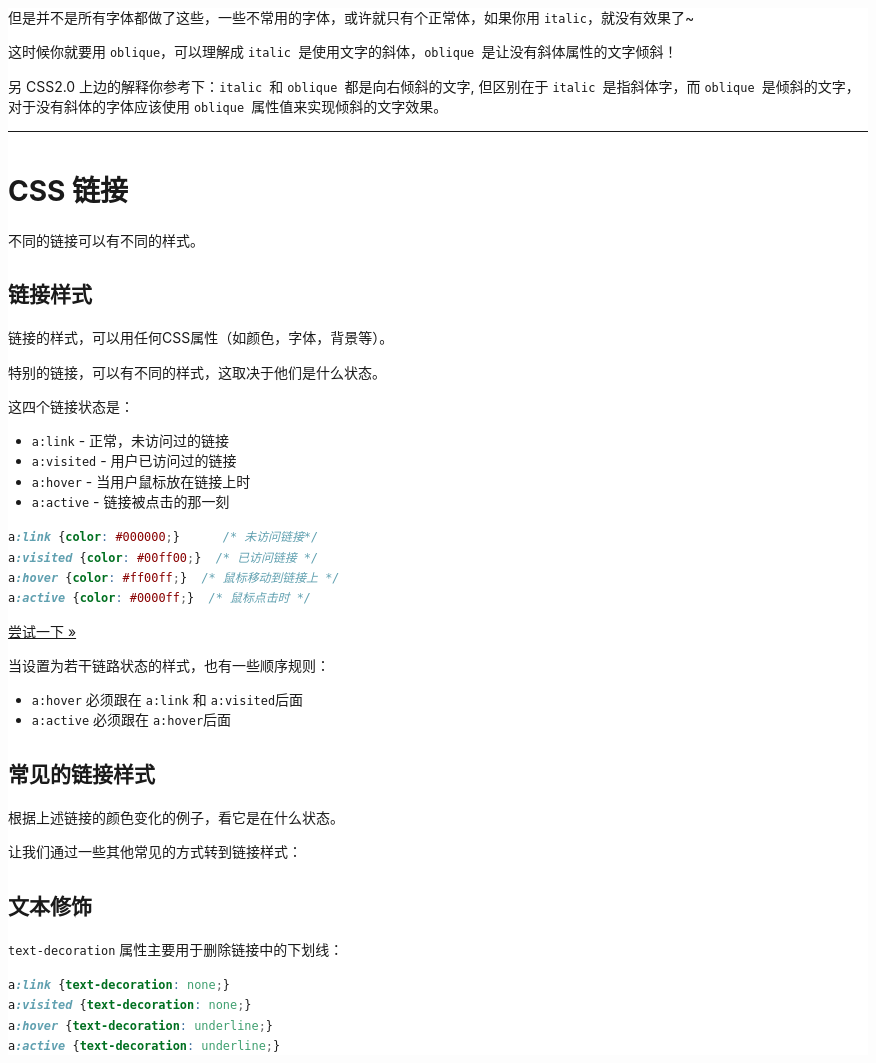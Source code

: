 但是并不是所有字体都做了这些，一些不常用的字体，或许就只有个正常体，如果你用 `italic`，就没有效果了~

这时候你就要用 `oblique`，可以理解成 `italic `是使用文字的斜体，`oblique `是让没有斜体属性的文字倾斜！

另 CSS2.0 上边的解释你参考下：`italic `和 `oblique `都是向右倾斜的文字, 但区别在于 `italic `是指斜体字，而 `oblique `是倾斜的文字，对于没有斜体的字体应该使用 `oblique `属性值来实现倾斜的文字效果。

---

# CSS 链接

不同的链接可以有不同的样式。

## 链接样式

链接的样式，可以用任何CSS属性（如颜色，字体，背景等）。

特别的链接，可以有不同的样式，这取决于他们是什么状态。

这四个链接状态是：

- `a:link` - 正常，未访问过的链接
- `a:visited` - 用户已访问过的链接
- `a:hover` - 当用户鼠标放在链接上时
- `a:active` - 链接被点击的那一刻

```css
a:link {color: #000000;}      /* 未访问链接*/
a:visited {color: #00ff00;}  /* 已访问链接 */
a:hover {color: #ff00ff;}  /* 鼠标移动到链接上 */
a:active {color: #0000ff;}  /* 鼠标点击时 */
```


[尝试一下 »](https://www.runoob.com/try/try.php?filename=trycss_link)

当设置为若干链路状态的样式，也有一些顺序规则：

- `a:hover` 必须跟在 `a:link` 和 `a:visited`后面
- `a:active` 必须跟在 `a:hover`后面

## 常见的链接样式

根据上述链接的颜色变化的例子，看它是在什么状态。

让我们通过一些其他常见的方式转到链接样式：

## 文本修饰

`text-decoration` 属性主要用于删除链接中的下划线：

```css
a:link {text-decoration: none;}
a:visited {text-decoration: none;}
a:hover {text-decoration: underline;}
a:active {text-decoration: underline;}
```

